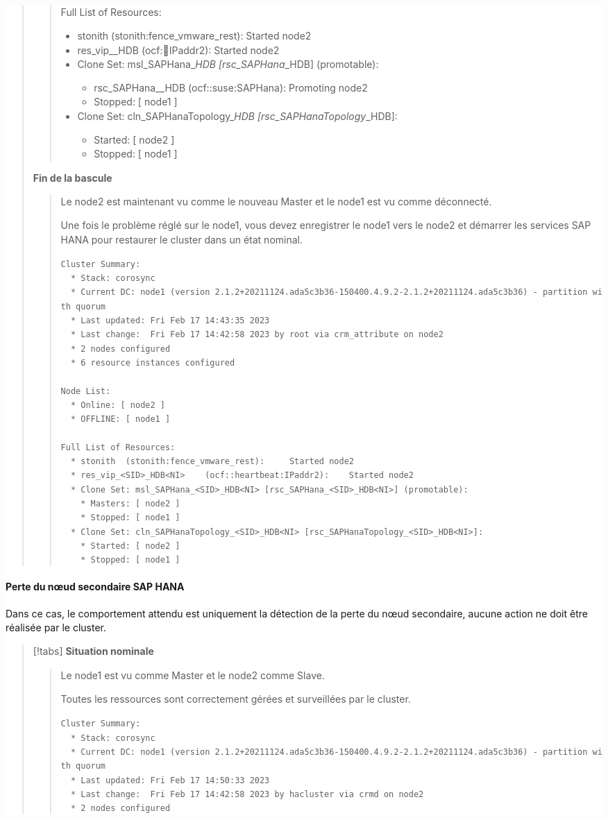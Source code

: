 >> Full List of Resources:
>>   * stonith	(stonith:fence_vmware_rest):	 Started node2
>>   * res_vip_<SID>_HDB<NI>	(ocf::heartbeat:IPaddr2):	 Started node2
>>   * Clone Set: msl_SAPHana_<SID>_HDB<NI> [rsc_SAPHana_<SID>_HDB<NI>] (promotable):
>>     * rsc_SAPHana_<SID>_HDB<NI>	(ocf::suse:SAPHana):	 Promoting node2
>>     * Stopped: [ node1 ]
>>   * Clone Set: cln_SAPHanaTopology_<SID>_HDB<NI> [rsc_SAPHanaTopology_<SID>_HDB<NI>]:
>>     * Started: [ node2 ]
>>     * Stopped: [ node1 ]
>> ```
>>
> **Fin de la bascule**
>>
>> Le node2 est maintenant vu comme le nouveau Master et le node1 est vu comme déconnecté.
>>
>> Une fois le problème réglé sur le node1, vous devez enregistrer le node1 vers le node2 et démarrer les services SAP HANA pour restaurer le cluster dans un état nominal.
>>
>> ```autoit
>> Cluster Summary:
>>   * Stack: corosync
>>   * Current DC: node1 (version 2.1.2+20211124.ada5c3b36-150400.4.9.2-2.1.2+20211124.ada5c3b36) - partition with quorum
>>   * Last updated: Fri Feb 17 14:43:35 2023
>>   * Last change:  Fri Feb 17 14:42:58 2023 by root via crm_attribute on node2
>>   * 2 nodes configured
>>   * 6 resource instances configured
>> 
>> Node List:
>>   * Online: [ node2 ]
>>   * OFFLINE: [ node1 ]
>> 
>> Full List of Resources:
>>   * stonith	(stonith:fence_vmware_rest):	 Started node2
>>   * res_vip_<SID>_HDB<NI>	(ocf::heartbeat:IPaddr2):	 Started node2
>>   * Clone Set: msl_SAPHana_<SID>_HDB<NI> [rsc_SAPHana_<SID>_HDB<NI>] (promotable):
>>     * Masters: [ node2 ]
>>     * Stopped: [ node1 ]
>>   * Clone Set: cln_SAPHanaTopology_<SID>_HDB<NI> [rsc_SAPHanaTopology_<SID>_HDB<NI>]:
>>     * Started: [ node2 ]
>>     * Stopped: [ node1 ]
>> ```
>>

#### Perte du nœud secondaire SAP HANA

Dans ce cas, le comportement attendu est uniquement la détection de la perte du nœud secondaire, aucune action ne doit être réalisée par le cluster.

> [!tabs]
> **Situation nominale**
>>
>> Le node1 est vu comme Master et le node2 comme Slave.
>>
>> Toutes les ressources sont correctement gérées et surveillées par le cluster.
>>
>> ```autoit
>> Cluster Summary:
>>   * Stack: corosync
>>   * Current DC: node1 (version 2.1.2+20211124.ada5c3b36-150400.4.9.2-2.1.2+20211124.ada5c3b36) - partition with quorum
>>   * Last updated: Fri Feb 17 14:50:33 2023
>>   * Last change:  Fri Feb 17 14:42:58 2023 by hacluster via crmd on node2
>>   * 2 nodes configured
